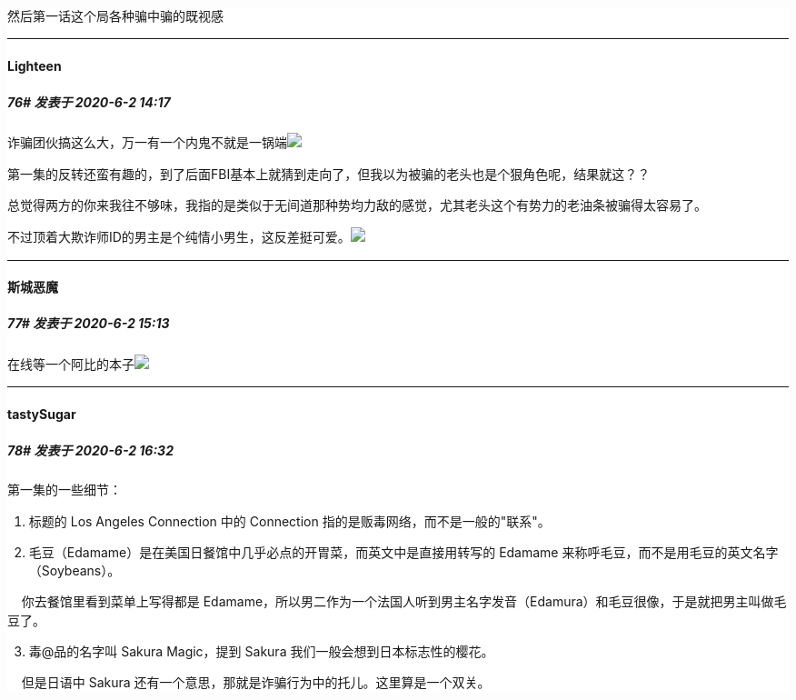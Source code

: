 然后第一话这个局各种骗中骗的既视感







-----

####  Lighteen  
##### 76#       发表于 2020-6-2 14:17




诈骗团伙搞这么大，万一有一个内鬼不就是一锅端<img src="https://static.saraba1st.com/image/smiley/face2017/002.png" referrerpolicy="no-referrer">

第一集的反转还蛮有趣的，到了后面FBI基本上就猜到走向了，但我以为被骗的老头也是个狠角色呢，结果就这？？

总觉得两方的你来我往不够味，我指的是类似于无间道那种势均力敌的感觉，尤其老头这个有势力的老油条被骗得太容易了。

不过顶着大欺诈师ID的男主是个纯情小男生，这反差挺可爱。<img src="https://static.saraba1st.com/image/smiley/face2017/245.png" referrerpolicy="no-referrer">







-----

####  斯城恶魔  
##### 77#       发表于 2020-6-2 15:13




在线等一个阿比的本子<img src="https://static.saraba1st.com/image/smiley/face2017/066.png" referrerpolicy="no-referrer">







-----

####  tastySugar  
##### 78#       发表于 2020-6-2 16:32




第一集的一些细节：


1. 标题的 Los Angeles Connection 中的 Connection 指的是贩毒网络，而不是一般的"联系"。

2. 毛豆（Edamame）是在美国日餐馆中几乎必点的开胃菜，而英文中是直接用转写的 Edamame 来称呼毛豆，而不是用毛豆的英文名字（Soybeans）。

    你去餐馆里看到菜单上写得都是 Edamame，所以男二作为一个法国人听到男主名字发音（Edamura）和毛豆很像，于是就把男主叫做毛豆了。

3. 毒@品的名字叫 Sakura Magic，提到 Sakura 我们一般会想到日本标志性的樱花。

    但是日语中 Sakura 还有一个意思，那就是诈骗行为中的托儿。这里算是一个双关。
